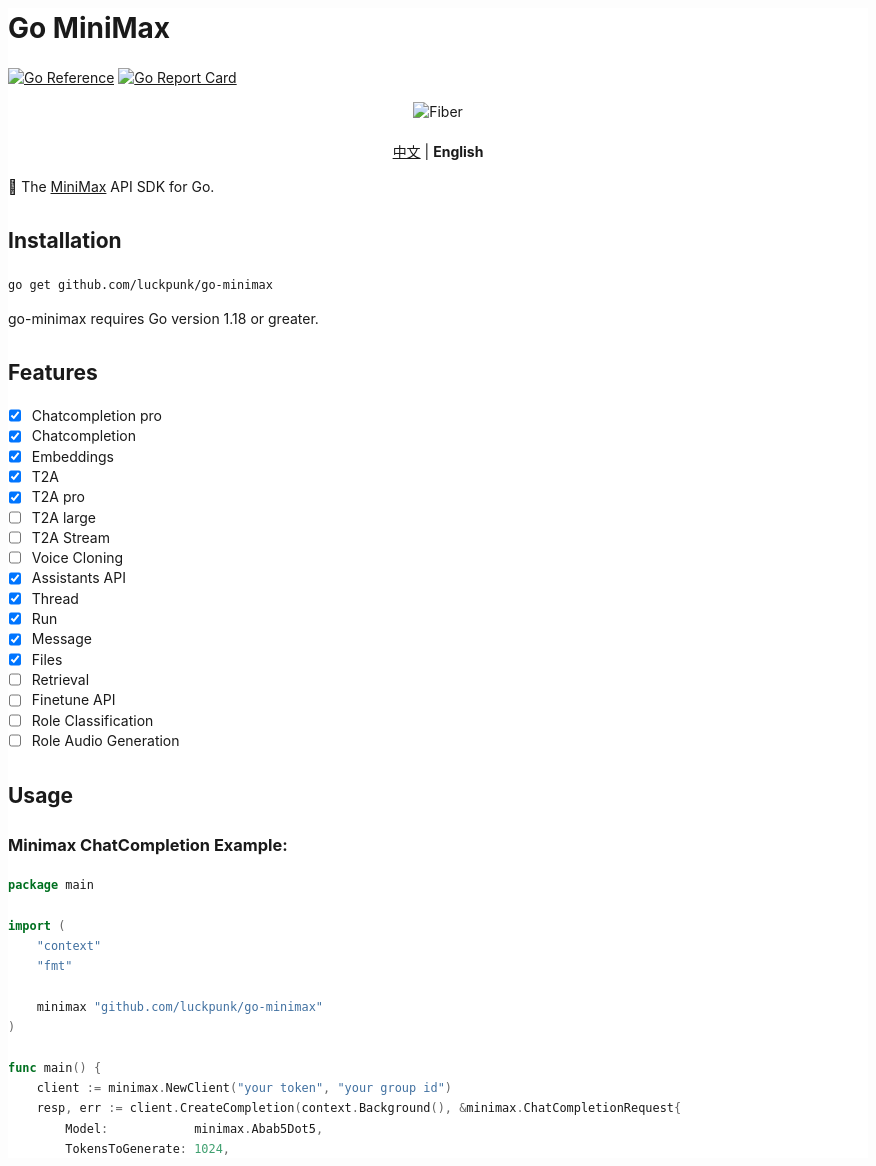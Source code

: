 # Go MiniMax
[![Go Reference](https://pkg.go.dev/badge/github.com/luckpunk/go-minimax.svg)](https://pkg.go.dev/github.com/luckpunk/go-minimax)
[![Go Report Card](https://goreportcard.com/badge/github.com/luckpunk/go-minimax)](https://goreportcard.com/report/github.com/luckpunk/go-minimax)

<p align="center">
  <a>
    <img alt="Fiber" height="125" src="https://filecdn.minimax.chat/public/Group.png">
  </a>
  <br>
  <br>
  <a href="./README.md">中文</a> | <b>English</b> 

</p>

🚀 The [MiniMax](https://api.minimax.chat) API SDK for Go.

## Installation
```bash
go get github.com/luckpunk/go-minimax
```
go-minimax requires Go version 1.18 or greater.

## Features
- [x] Chatcompletion pro
- [x] Chatcompletion
- [x] Embeddings
- [x] T2A
- [x] T2A pro
- [ ] T2A large
- [ ] T2A Stream
- [ ] Voice Cloning
- [x] Assistants API
- [x] Thread
- [x] Run
- [x] Message
- [x] Files
- [ ] Retrieval
- [ ] Finetune API
- [ ] Role Classification
- [ ] Role Audio Generation

## Usage

### Minimax ChatCompletion Example:

```go
package main

import (
	"context"
	"fmt"
	
	minimax "github.com/luckpunk/go-minimax"
)

func main() {
    client := minimax.NewClient("your token", "your group id")
	resp, err := client.CreateCompletion(context.Background(), &minimax.ChatCompletionRequest{
		Model:            minimax.Abab5Dot5,
		TokensToGenerate: 1024,
```